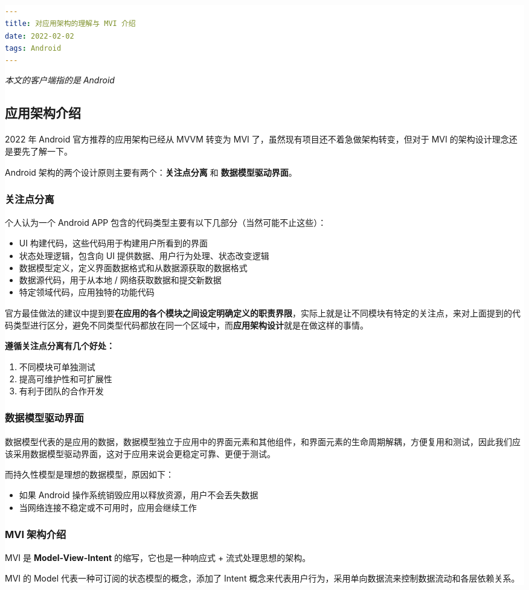 ```yaml
---
title: 对应用架构的理解与 MVI 介绍
date: 2022-02-02
tags: Android
---
```


*本文的客户端指的是 Android*

## 应用架构介绍

2022 年 Android 官方推荐的应用架构已经从 MVVM 转变为 MVI 了，虽然现有项目还不着急做架构转变，但对于 MVI 的架构设计理念还是要先了解一下。

Android 架构的两个设计原则主要有两个：**关注点分离** 和 **数据模型驱动界面**。

### 关注点分离

个人认为一个 Android APP 包含的代码类型主要有以下几部分（当然可能不止这些）：
- UI 构建代码，这些代码用于构建用户所看到的界面
- 状态处理逻辑，包含向 UI 提供数据、用户行为处理、状态改变逻辑
- 数据模型定义，定义界面数据格式和从数据源获取的数据格式
- 数据源代码，用于从本地 / 网络获取数据和提交新数据
- 特定领域代码，应用独特的功能代码

官方最佳做法的建议中提到要**在应用的各个模块之间设定明确定义的职责界限**，实际上就是让不同模块有特定的关注点，来对上面提到的代码类型进行区分，避免不同类型代码都放在同一个区域中，而**应用架构设计**就是在做这样的事情。

**遵循关注点分离有几个好处：**
1. 不同模块可单独测试
2. 提高可维护性和可扩展性
3. 有利于团队的合作开发

### 数据模型驱动界面

数据模型代表的是应用的数据，数据模型独立于应用中的界面元素和其他组件，和界面元素的生命周期解耦，方便复用和测试，因此我们应该采用数据模型驱动界面，这对于应用来说会更稳定可靠、更便于测试。

而持久性模型是理想的数据模型，原因如下：
- 如果 Android 操作系统销毁应用以释放资源，用户不会丢失数据
- 当网络连接不稳定或不可用时，应用会继续工作

### MVI 架构介绍

MVI 是 **Model-View-Intent** 的缩写，它也是一种响应式 + 流式处理思想的架构。

MVI 的 Model 代表一种可订阅的状态模型的概念，添加了 Intent 概念来代表用户行为，采用单向数据流来控制数据流动和各层依赖关系。
